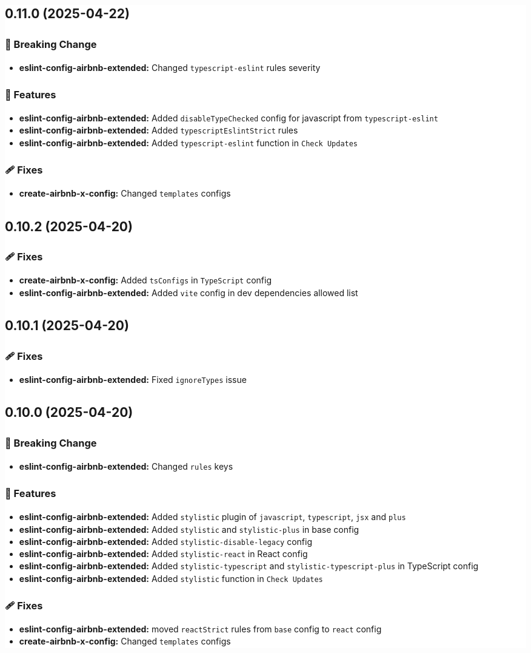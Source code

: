 ## 0.11.0 (2025-04-22)

### 🚨 Breaking Change

- **eslint-config-airbnb-extended:** Changed `typescript-eslint` rules severity

### 🚀 Features

- **eslint-config-airbnb-extended:** Added `disableTypeChecked` config for javascript from `typescript-eslint`
- **eslint-config-airbnb-extended:** Added `typescriptEslintStrict` rules
- **eslint-config-airbnb-extended:** Added `typescript-eslint` function in `Check Updates`

### 🩹 Fixes

- **create-airbnb-x-config:** Changed `templates` configs

## 0.10.2 (2025-04-20)

### 🩹 Fixes

- **create-airbnb-x-config:** Added `tsConfigs` in `TypeScript` config
- **eslint-config-airbnb-extended:** Added `vite` config in dev dependencies allowed list

## 0.10.1 (2025-04-20)

### 🩹 Fixes

- **eslint-config-airbnb-extended:** Fixed `ignoreTypes` issue

## 0.10.0 (2025-04-20)

### 🚨 Breaking Change

- **eslint-config-airbnb-extended:** Changed `rules` keys

### 🚀 Features

- **eslint-config-airbnb-extended:** Added `stylistic` plugin of `javascript`, `typescript`, `jsx` and `plus`
- **eslint-config-airbnb-extended:** Added `stylistic` and `stylistic-plus` in base config
- **eslint-config-airbnb-extended:** Added `stylistic-disable-legacy` config
- **eslint-config-airbnb-extended:** Added `stylistic-react` in React config
- **eslint-config-airbnb-extended:** Added `stylistic-typescript` and `stylistic-typescript-plus` in TypeScript config
- **eslint-config-airbnb-extended:** Added `stylistic` function in `Check Updates`

### 🩹 Fixes

- **eslint-config-airbnb-extended:** moved `reactStrict` rules from `base` config to `react` config
- **create-airbnb-x-config:** Changed `templates` configs
